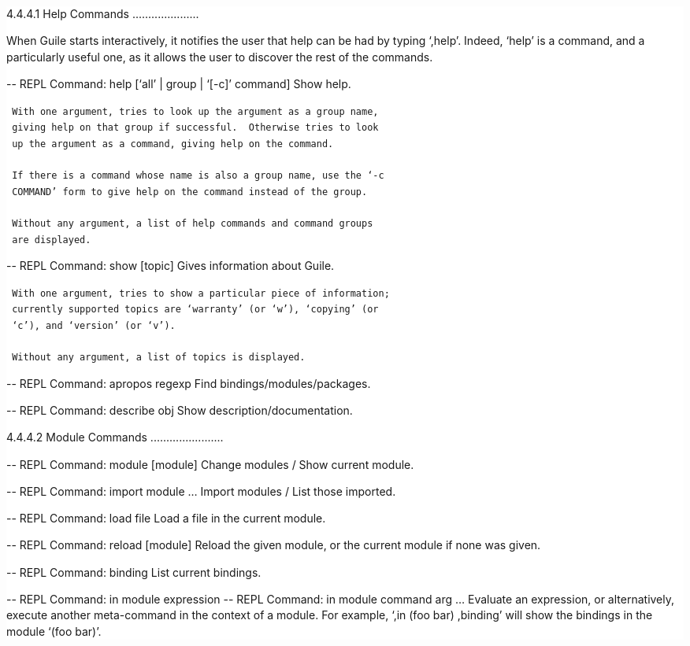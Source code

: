 4.4.4.1 Help Commands
.....................

When Guile starts interactively, it notifies the user that help can be
had by typing ‘,help’.  Indeed, ‘help’ is a command, and a particularly
useful one, as it allows the user to discover the rest of the commands.

 -- REPL Command: help [‘all’ | group | ‘[-c]’ command]
     Show help.

     With one argument, tries to look up the argument as a group name,
     giving help on that group if successful.  Otherwise tries to look
     up the argument as a command, giving help on the command.

     If there is a command whose name is also a group name, use the ‘-c
     COMMAND’ form to give help on the command instead of the group.

     Without any argument, a list of help commands and command groups
     are displayed.

 -- REPL Command: show [topic]
     Gives information about Guile.

     With one argument, tries to show a particular piece of information;
     currently supported topics are ‘warranty’ (or ‘w’), ‘copying’ (or
     ‘c’), and ‘version’ (or ‘v’).

     Without any argument, a list of topics is displayed.

 -- REPL Command: apropos regexp
     Find bindings/modules/packages.

 -- REPL Command: describe obj
     Show description/documentation.

4.4.4.2 Module Commands
.......................

 -- REPL Command: module [module]
     Change modules / Show current module.

 -- REPL Command: import module …
     Import modules / List those imported.

 -- REPL Command: load file
     Load a file in the current module.

 -- REPL Command: reload [module]
     Reload the given module, or the current module if none was given.

 -- REPL Command: binding
     List current bindings.

 -- REPL Command: in module expression
 -- REPL Command: in module command arg …
     Evaluate an expression, or alternatively, execute another
     meta-command in the context of a module.  For example, ‘,in (foo
     bar) ,binding’ will show the bindings in the module ‘(foo bar)’.
